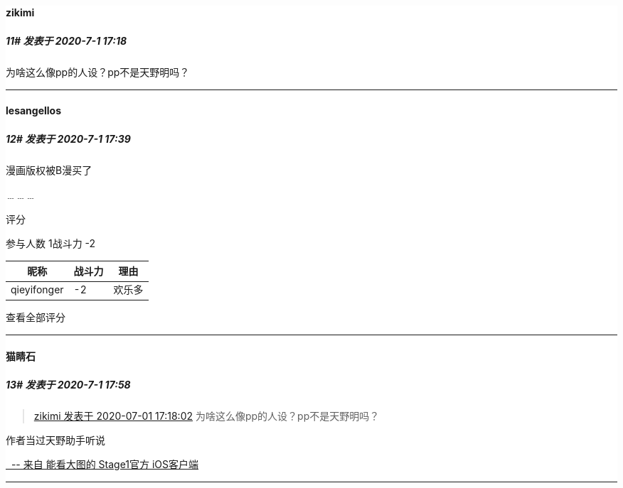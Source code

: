 ####  zikimi  
##### 11#       发表于 2020-7-1 17:18




为啥这么像pp的人设？pp不是天野明吗？







-----

####  lesangellos  
##### 12#       发表于 2020-7-1 17:39




漫画版权被B漫买了



﹍﹍﹍

评分





 参与人数 1战斗力 -2

|昵称|战斗力|理由|
|----|---|---|
| qieyifonger|-2|欢乐多|



查看全部评分






-----

####  猫睛石  
##### 13#       发表于 2020-7-1 17:58



<blockquote><a href="httphttps://bbs.saraba1st.com/2b/forum.php?mod=redirect&amp;goto=findpost&amp;pid=48025412&amp;ptid=1905011" target="_blank">zikimi 发表于 2020-07-01 17:18:02</a>
为啥这么像pp的人设？pp不是天野明吗？</blockquote>作者当过天野助手听说

[  -- 来自 能看大图的 Stage1官方 iOS客户端](https://itunes.apple.com/fi/app/saraba1st/id1221237470?mt=8)







-----
